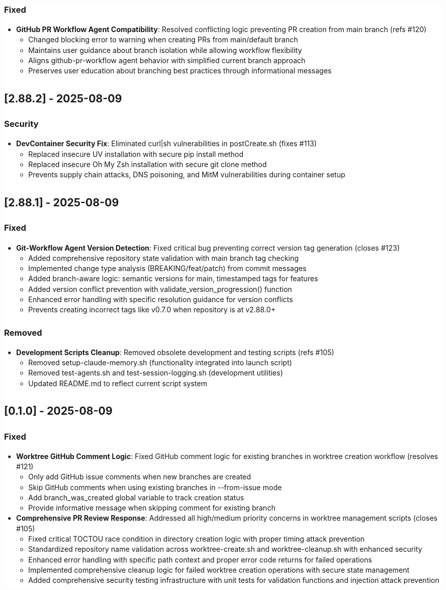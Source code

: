 ### Fixed
- **GitHub PR Workflow Agent Compatibility**: Resolved conflicting logic preventing PR creation from main branch (refs #120)
  - Changed blocking error to warning when creating PRs from main/default branch
  - Maintains user guidance about branch isolation while allowing workflow flexibility
  - Aligns github-pr-workflow agent behavior with simplified current branch approach
  - Preserves user education about branching best practices through informational messages

## [2.88.2] - 2025-08-09

### Security
- **DevContainer Security Fix**: Eliminated curl|sh vulnerabilities in postCreate.sh (fixes #113)
  - Replaced insecure UV installation with secure pip install method  
  - Replaced insecure Oh My Zsh installation with secure git clone method
  - Prevents supply chain attacks, DNS poisoning, and MitM vulnerabilities during container setup

## [2.88.1] - 2025-08-09

### Fixed
- **Git-Workflow Agent Version Detection**: Fixed critical bug preventing correct version tag generation (closes #123)
  - Added comprehensive repository state validation with main branch tag checking
  - Implemented change type analysis (BREAKING/feat/patch) from commit messages  
  - Added branch-aware logic: semantic versions for main, timestamped tags for features
  - Added version conflict prevention with validate_version_progression() function
  - Enhanced error handling with specific resolution guidance for version conflicts
  - Prevents creating incorrect tags like v0.7.0 when repository is at v2.88.0+

### Removed
- **Development Scripts Cleanup**: Removed obsolete development and testing scripts (refs #105)
  - Removed setup-claude-memory.sh (functionality integrated into launch script)
  - Removed test-agents.sh and test-session-logging.sh (development utilities)
  - Updated README.md to reflect current script system

## [0.1.0] - 2025-08-09

### Fixed
- **Worktree GitHub Comment Logic**: Fixed GitHub comment logic for existing branches in worktree creation workflow (resolves #121)
  - Only add GitHub issue comments when new branches are created
  - Skip GitHub comments when using existing branches in --from-issue mode
  - Add branch_was_created global variable to track creation status
  - Provide informative message when skipping comment for existing branch
- **Comprehensive PR Review Response**: Addressed all high/medium priority concerns in worktree management scripts (closes #105)
  - Fixed critical TOCTOU race condition in directory creation logic with proper timing attack prevention
  - Standardized repository name validation across worktree-create.sh and worktree-cleanup.sh with enhanced security
  - Enhanced error handling with specific path context and proper error code returns for failed operations
  - Implemented comprehensive cleanup logic for failed worktree creation operations with secure state management
  - Added comprehensive security testing infrastructure with unit tests for validation functions and injection attack prevention
